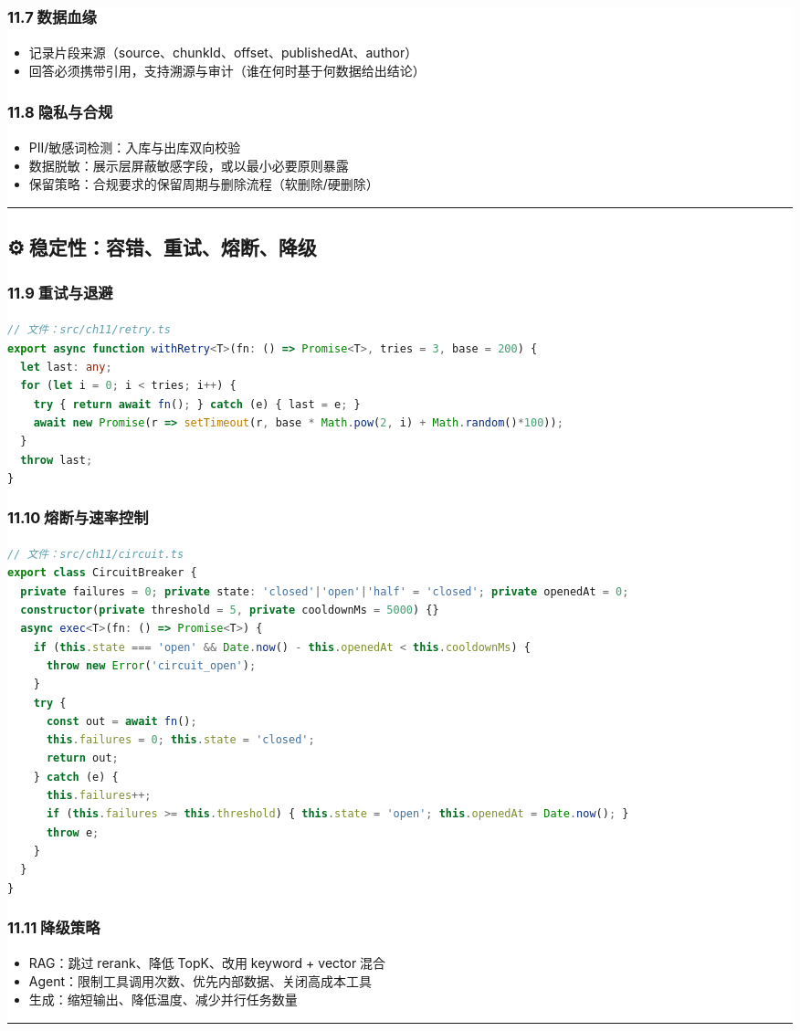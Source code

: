 ### 11.7 数据血缘
- 记录片段来源（source、chunkId、offset、publishedAt、author）
- 回答必须携带引用，支持溯源与审计（谁在何时基于何数据给出结论）

### 11.8 隐私与合规
- PII/敏感词检测：入库与出库双向校验
- 数据脱敏：展示层屏蔽敏感字段，或以最小必要原则暴露
- 保留策略：合规要求的保留周期与删除流程（软删除/硬删除）

---

## ⚙️ 稳定性：容错、重试、熔断、降级

### 11.9 重试与退避
```typescript
// 文件：src/ch11/retry.ts
export async function withRetry<T>(fn: () => Promise<T>, tries = 3, base = 200) {
  let last: any;
  for (let i = 0; i < tries; i++) {
    try { return await fn(); } catch (e) { last = e; }
    await new Promise(r => setTimeout(r, base * Math.pow(2, i) + Math.random()*100));
  }
  throw last;
}
```

### 11.10 熔断与速率控制
```typescript
// 文件：src/ch11/circuit.ts
export class CircuitBreaker {
  private failures = 0; private state: 'closed'|'open'|'half' = 'closed'; private openedAt = 0;
  constructor(private threshold = 5, private cooldownMs = 5000) {}
  async exec<T>(fn: () => Promise<T>) {
    if (this.state === 'open' && Date.now() - this.openedAt < this.cooldownMs) {
      throw new Error('circuit_open');
    }
    try {
      const out = await fn();
      this.failures = 0; this.state = 'closed';
      return out;
    } catch (e) {
      this.failures++;
      if (this.failures >= this.threshold) { this.state = 'open'; this.openedAt = Date.now(); }
      throw e;
    }
  }
}
```

### 11.11 降级策略
- RAG：跳过 rerank、降低 TopK、改用 keyword + vector 混合
- Agent：限制工具调用次数、优先内部数据、关闭高成本工具
- 生成：缩短输出、降低温度、减少并行任务数量

---